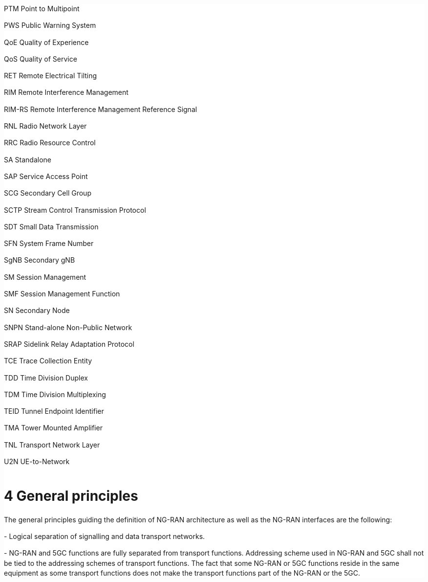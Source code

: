 PTM Point to Multipoint

PWS Public Warning System

QoE Quality of Experience

QoS Quality of Service

RET Remote Electrical Tilting

RIM Remote Interference Management

RIM-RS Remote Interference Management Reference Signal

RNL Radio Network Layer

RRC Radio Resource Control

SA Standalone

SAP Service Access Point

SCG Secondary Cell Group

SCTP Stream Control Transmission Protocol

SDT Small Data Transmission

SFN System Frame Number

SgNB Secondary gNB

SM Session Management

SMF Session Management Function

SN Secondary Node

SNPN Stand-alone Non-Public Network

SRAP Sidelink Relay Adaptation Protocol

TCE Trace Collection Entity

TDD Time Division Duplex

TDM Time Division Multiplexing

TEID Tunnel Endpoint Identifier

TMA Tower Mounted Amplifier

TNL Transport Network Layer

U2N UE-to-Network

4 General principles
====================

The general principles guiding the definition of NG-RAN architecture as
well as the NG-RAN interfaces are the following:

\- Logical separation of signalling and data transport networks.

\- NG-RAN and 5GC functions are fully separated from transport
functions. Addressing scheme used in NG-RAN and 5GC shall not be tied to
the addressing schemes of transport functions. The fact that some NG-RAN
or 5GC functions reside in the same equipment as some transport
functions does not make the transport functions part of the NG-RAN or
the 5GC.
